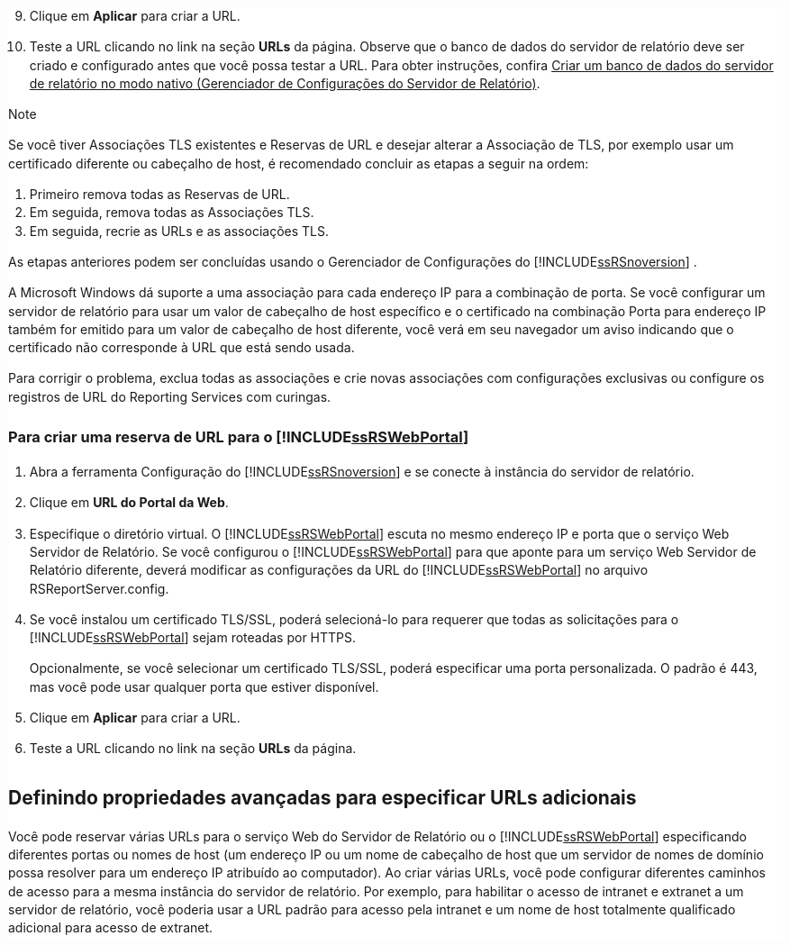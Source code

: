9. Clique em **Aplicar** para criar a URL.  
  
10. Teste a URL clicando no link na seção **URLs** da página. Observe que o banco de dados do servidor de relatório deve ser criado e configurado antes que você possa testar a URL. Para obter instruções, confira [Criar um banco de dados do servidor de relatório no modo nativo &#40;Gerenciador de Configurações do Servidor de Relatório&#41;](../../reporting-services/install-windows/ssrs-report-server-create-a-native-mode-report-server-database.md).  

> [!NOTE]
>  Se você tiver Associações TLS existentes e Reservas de URL e desejar alterar a Associação de TLS, por exemplo usar um certificado diferente ou cabeçalho de host, é recomendado concluir as etapas a seguir na ordem:  
> 
>  1.  Primeiro remova todas as Reservas de URL.  
> 2.  Em seguida, remova todas as Associações TLS.  
> 3.  Em seguida, recrie as URLs e as associações TLS.  
> 
>  As etapas anteriores podem ser concluídas usando o Gerenciador de Configurações do [!INCLUDE[ssRSnoversion](../../includes/ssrsnoversion-md.md)] .  
> 
>  A Microsoft Windows dá suporte a uma associação para cada endereço IP para a combinação de porta. Se você configurar um servidor de relatório para usar um valor de cabeçalho de host específico e o certificado na combinação Porta para endereço IP também for emitido para um valor de cabeçalho de host diferente, você verá em seu navegador um aviso indicando que o certificado não corresponde à URL que está sendo usada.  
> 
>  Para corrigir o problema, exclua todas as associações e crie novas associações com configurações exclusivas ou configure os registros de URL do Reporting Services com curingas.
  
### <a name="to-create-a-url-reservation-for-the-ssrswebportal"></a>Para criar uma reserva de URL para o [!INCLUDE[ssRSWebPortal](../../includes/ssrswebportal.md)]  
  
1.  Abra a ferramenta Configuração do [!INCLUDE[ssRSnoversion](../../includes/ssrsnoversion-md.md)] e se conecte à instância do servidor de relatório.  
  
2.  Clique em **URL do Portal da Web**.  
  
3.  Especifique o diretório virtual. O [!INCLUDE[ssRSWebPortal](../../includes/ssrswebportal.md)] escuta no mesmo endereço IP e porta que o serviço Web Servidor de Relatório. Se você configurou o [!INCLUDE[ssRSWebPortal](../../includes/ssrswebportal.md)] para que aponte para um serviço Web Servidor de Relatório diferente, deverá modificar as configurações da URL do [!INCLUDE[ssRSWebPortal](../../includes/ssrswebportal.md)] no arquivo RSReportServer.config.  
  
4.  Se você instalou um certificado TLS/SSL, poderá selecioná-lo para requerer que todas as solicitações para o [!INCLUDE[ssRSWebPortal](../../includes/ssrswebportal.md)] sejam roteadas por HTTPS.  
  
     Opcionalmente, se você selecionar um certificado TLS/SSL, poderá especificar uma porta personalizada. O padrão é 443, mas você pode usar qualquer porta que estiver disponível.  
  
5.  Clique em **Aplicar** para criar a URL.  
  
6.  Teste a URL clicando no link na seção **URLs** da página.  
  
## <a name="setting-advanced-properties-to-specify-additional-urls"></a>Definindo propriedades avançadas para especificar URLs adicionais  
 Você pode reservar várias URLs para o serviço Web do Servidor de Relatório ou o [!INCLUDE[ssRSWebPortal](../../includes/ssrswebportal.md)] especificando diferentes portas ou nomes de host (um endereço IP ou um nome de cabeçalho de host que um servidor de nomes de domínio possa resolver para um endereço IP atribuído ao computador). Ao criar várias URLs, você pode configurar diferentes caminhos de acesso para a mesma instância do servidor de relatório. Por exemplo, para habilitar o acesso de intranet e extranet a um servidor de relatório, você poderia usar a URL padrão para acesso pela intranet e um nome de host totalmente qualificado adicional para acesso de extranet.  
  